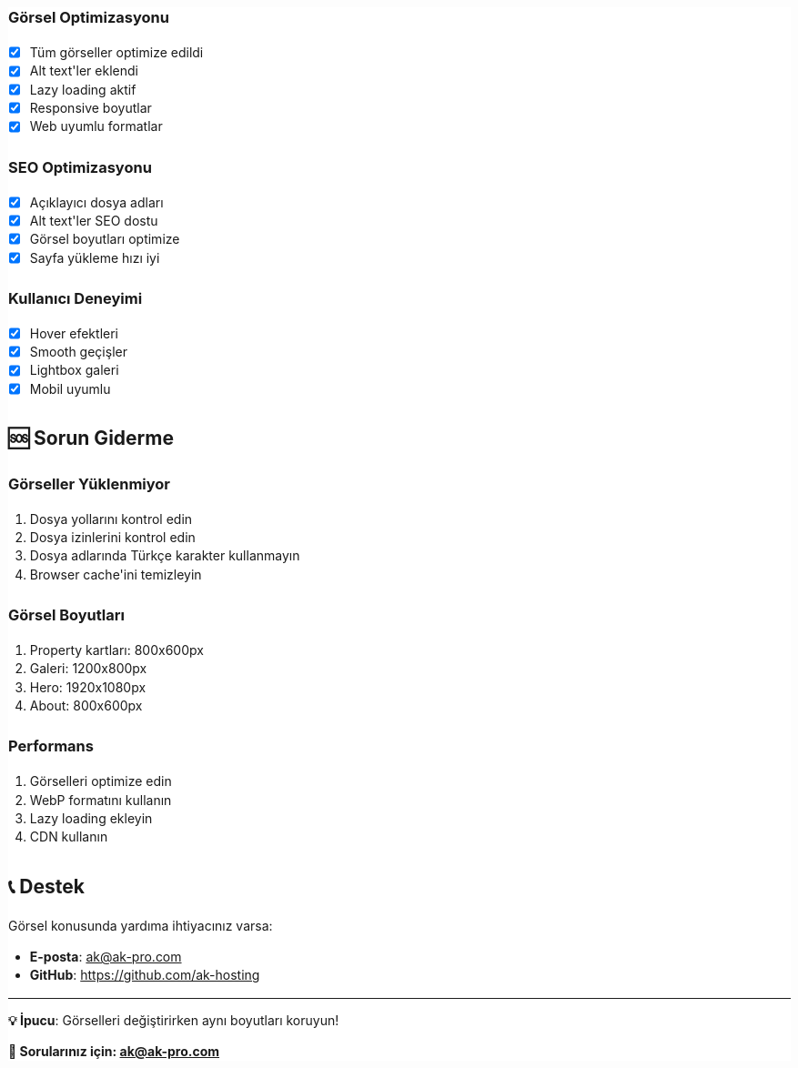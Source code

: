 ### Görsel Optimizasyonu
- [x] Tüm görseller optimize edildi
- [x] Alt text'ler eklendi
- [x] Lazy loading aktif
- [x] Responsive boyutlar
- [x] Web uyumlu formatlar

### SEO Optimizasyonu
- [x] Açıklayıcı dosya adları
- [x] Alt text'ler SEO dostu
- [x] Görsel boyutları optimize
- [x] Sayfa yükleme hızı iyi

### Kullanıcı Deneyimi
- [x] Hover efektleri
- [x] Smooth geçişler
- [x] Lightbox galeri
- [x] Mobil uyumlu

## 🆘 Sorun Giderme

### Görseller Yüklenmiyor
1. Dosya yollarını kontrol edin
2. Dosya izinlerini kontrol edin
3. Dosya adlarında Türkçe karakter kullanmayın
4. Browser cache'ini temizleyin

### Görsel Boyutları
1. Property kartları: 800x600px
2. Galeri: 1200x800px
3. Hero: 1920x1080px
4. About: 800x600px

### Performans
1. Görselleri optimize edin
2. WebP formatını kullanın
3. Lazy loading ekleyin
4. CDN kullanın

## 📞 Destek

Görsel konusunda yardıma ihtiyacınız varsa:
- **E-posta**: ak@ak-pro.com
- **GitHub**: https://github.com/ak-hosting

---

**💡 İpucu**: Görselleri değiştirirken aynı boyutları koruyun!

**📧 Sorularınız için: ak@ak-pro.com** 
